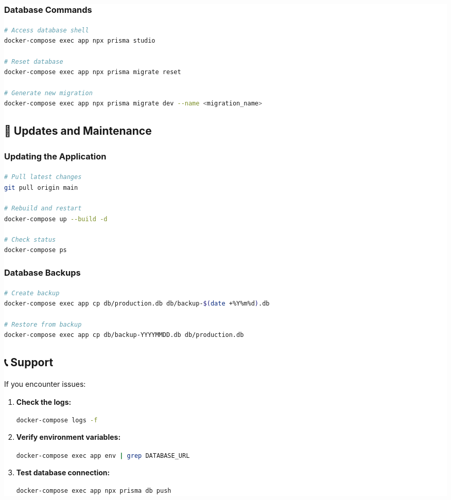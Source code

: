 ### Database Commands
```bash
# Access database shell
docker-compose exec app npx prisma studio

# Reset database
docker-compose exec app npx prisma migrate reset

# Generate new migration
docker-compose exec app npx prisma migrate dev --name <migration_name>
```

## 🔄 Updates and Maintenance

### Updating the Application
```bash
# Pull latest changes
git pull origin main

# Rebuild and restart
docker-compose up --build -d

# Check status
docker-compose ps
```

### Database Backups
```bash
# Create backup
docker-compose exec app cp db/production.db db/backup-$(date +%Y%m%d).db

# Restore from backup
docker-compose exec app cp db/backup-YYYYMMDD.db db/production.db
```

## 📞 Support

If you encounter issues:

1. **Check the logs:**
   ```bash
   docker-compose logs -f
   ```

2. **Verify environment variables:**
   ```bash
   docker-compose exec app env | grep DATABASE_URL
   ```

3. **Test database connection:**
   ```bash
   docker-compose exec app npx prisma db push
   ```

